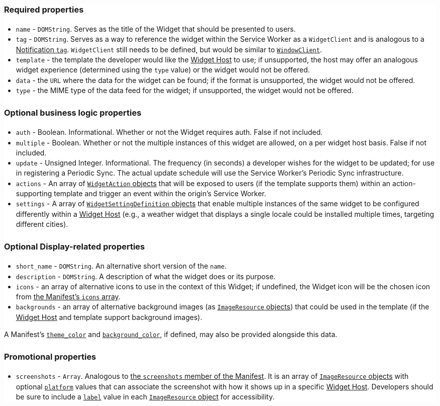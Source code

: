 ### Required properties

* `name` - `DOMString`. Serves as the title of the Widget that should be presented to users.
* `tag` - `DOMString`. Serves as a way to reference the widget within the Service Worker as a `WidgetClient` and is analogous to a [Notification `tag`](https://notifications.spec.whatwg.org/#tag). `WidgetClient` still needs to be defined, but would be similar to [`WindowClient`](https://www.w3.org/TR/service-workers/#ref-for-dfn-window-client).
* `template` - the template the developer would like the [Widget Host](#dfn-widget-host) to use; if unsupported, the host may offer an analogous widget experience (determined using the `type` value) or the widget would not be offered.
* `data` - the `URL` where the data for the widget can be found; if the format is unsupported, the widget would not be offered.
* `type` - the MIME type of the data feed for the widget; if unsupported, the widget would not be offered.

### Optional business logic properties

* `auth` - Boolean. Informational. Whether or not the Widget requires auth. False if not included.
* `multiple` - Boolean. Whether or not the multiple instances of this widget are allowed, on a per widget host basis. False if not included.
* `update` - Unsigned Integer. Informational. The frequency (in seconds) a developer wishes for the widget to be updated; for use in registering a Periodic Sync. The actual update schedule will use the Service Worker’s Periodic Sync infrastructure.
* `actions` - An array of [`WidgetAction` objects](#Defining-a-WidgetAction) that will be exposed to users (if the template supports them) within an action-supporting template and trigger an event within the origin’s Service Worker.
* `settings` - A array of [`WidgetSettingDefinition` objects](#Defining-a-WidgetSettingDefinition) that enable multiple instances of the same widget to be configured differently within a [Widget Host](#dfn-widget-host) (e.g., a weather widget that displays a single locale could be installed multiple times, targeting different cities).

### Optional Display-related properties

* `short_name` - `DOMString`. An alternative short version of the `name`.
* `description` - `DOMString`. A description of what the widget does or its purpose.
* `icons` - an array of alternative icons to use in the context of this Widget; if undefined, the Widget icon will be the chosen icon from [the Manifest’s `icons` array](https://w3c.github.io/manifest/#icons-member).
* `backgrounds` - an array of alternative background images (as [`ImageResource` objects](https://www.w3.org/TR/image-resource/)) that could be used in the template (if the [Widget Host](#dfn-widget-host) and template support background images).

A Manifest’s [`theme_color`](https://w3c.github.io/manifest/#theme_color-member) and [`background_color`](https://w3c.github.io/manifest/#background_color-member), if defined, may also be provided alongside this data.

### Promotional properties

* `screenshots` - `Array`. Analogous to [the `screenshots` member of the Manifest](https://w3c.github.io/manifest-app-info/#screenshots-member). It is an array of [`ImageResource` objects](https://www.w3.org/TR/image-resource/#dom-imageresource) with optional [`platform`](https://w3c.github.io/manifest-app-info/#platform-member) values that can associate the screenshot with how it shows up in a specific [Widget Host](#dfn-widget-host). Developers should be sure to include a [`label`](https://w3c.github.io/manifest-app-info/#label-member) value in each [`ImageResource` object](https://www.w3.org/TR/image-resource/#dom-imageresource) for accessibility.
